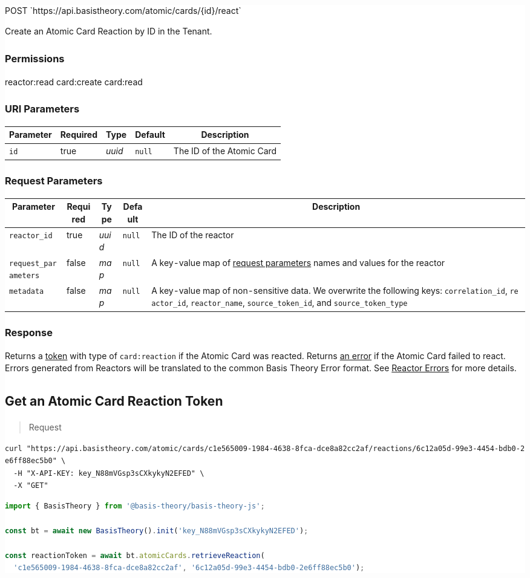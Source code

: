 <span class="http-method post">
  <span class="box-method">POST</span>
  `https://api.basistheory.com/atomic/cards/{id}/react`
</span>

Create an Atomic Card Reaction by ID in the Tenant.

### Permissions

<p class="scopes">
  <span class="scope">reactor:read</span>
  <span class="scope">card:create</span>
  <span class="scope">card:read</span>
</p>

### URI Parameters

Parameter | Required | Type | Default | Description
--------- | -------- | ---- | ------- | -----------
`id` | true | *uuid* | `null` | The ID of the Atomic Card

### Request Parameters
Parameter | Required | Type | Default | Description
--------- | -------- | ---- | ------- | -----------
`reactor_id` | true | *uuid* | `null` | The ID of the reactor
`request_parameters` | false | *map* | `null` | A key-value map of [request parameters](#reactor-forumula-request-parameter-object) names and values for the reactor
`metadata` | false | *map* | `null` | A key-value map of non-sensitive data. We overwrite the following keys: `correlation_id`, `reactor_id`, `reactor_name`, `source_token_id`, and `source_token_type`

### Response

Returns a [token](#tokens-token-object) with type of `card:reaction` if the Atomic Card was reacted. Returns [an error](#errors) if the Atomic Card failed to react.
Errors generated from Reactors will be translated to the common Basis Theory Error format. See [Reactor Errors](#errors-reactor-errors) for more details.


## Get an Atomic Card Reaction Token

> Request

```shell
curl "https://api.basistheory.com/atomic/cards/c1e565009-1984-4638-8fca-dce8a82cc2af/reactions/6c12a05d-99e3-4454-bdb0-2e6ff88ec5b0" \
  -H "X-API-KEY: key_N88mVGsp3sCXkykyN2EFED" \
  -X "GET"
```

```javascript
import { BasisTheory } from '@basis-theory/basis-theory-js';

const bt = await new BasisTheory().init('key_N88mVGsp3sCXkykyN2EFED');

const reactionToken = await bt.atomicCards.retrieveReaction(
  'c1e565009-1984-4638-8fca-dce8a82cc2af', '6c12a05d-99e3-4454-bdb0-2e6ff88ec5b0');
```
